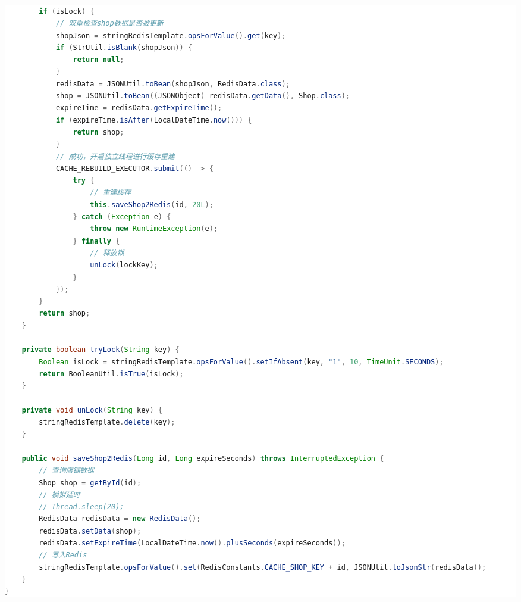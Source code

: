 ```java
        if (isLock) {
            // 双重检查shop数据是否被更新
            shopJson = stringRedisTemplate.opsForValue().get(key);
            if (StrUtil.isBlank(shopJson)) {
                return null;
            }
            redisData = JSONUtil.toBean(shopJson, RedisData.class);
            shop = JSONUtil.toBean((JSONObject) redisData.getData(), Shop.class);
            expireTime = redisData.getExpireTime();
            if (expireTime.isAfter(LocalDateTime.now())) {
                return shop;
            }
            // 成功，开启独立线程进行缓存重建
            CACHE_REBUILD_EXECUTOR.submit(() -> {
                try {
                    // 重建缓存
                    this.saveShop2Redis(id, 20L);
                } catch (Exception e) {
                    throw new RuntimeException(e);
                } finally {
                    // 释放锁
                    unLock(lockKey);
                }
            });
        }
        return shop;
    }

    private boolean tryLock(String key) {
        Boolean isLock = stringRedisTemplate.opsForValue().setIfAbsent(key, "1", 10, TimeUnit.SECONDS);
        return BooleanUtil.isTrue(isLock);
    }

    private void unLock(String key) {
        stringRedisTemplate.delete(key);
    }

    public void saveShop2Redis(Long id, Long expireSeconds) throws InterruptedException {
        // 查询店铺数据
        Shop shop = getById(id);
        // 模拟延时
        // Thread.sleep(20);
        RedisData redisData = new RedisData();
        redisData.setData(shop);
        redisData.setExpireTime(LocalDateTime.now().plusSeconds(expireSeconds));
        // 写入Redis
        stringRedisTemplate.opsForValue().set(RedisConstants.CACHE_SHOP_KEY + id, JSONUtil.toJsonStr(redisData));
    }
}
```
